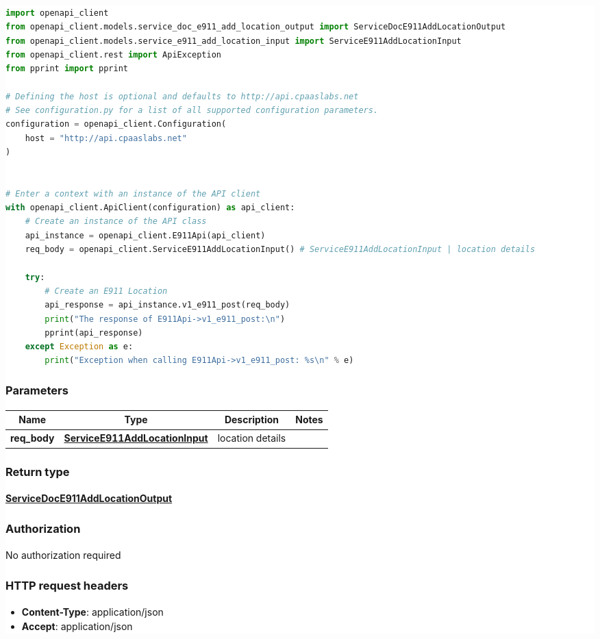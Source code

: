 
```python
import openapi_client
from openapi_client.models.service_doc_e911_add_location_output import ServiceDocE911AddLocationOutput
from openapi_client.models.service_e911_add_location_input import ServiceE911AddLocationInput
from openapi_client.rest import ApiException
from pprint import pprint

# Defining the host is optional and defaults to http://api.cpaaslabs.net
# See configuration.py for a list of all supported configuration parameters.
configuration = openapi_client.Configuration(
    host = "http://api.cpaaslabs.net"
)


# Enter a context with an instance of the API client
with openapi_client.ApiClient(configuration) as api_client:
    # Create an instance of the API class
    api_instance = openapi_client.E911Api(api_client)
    req_body = openapi_client.ServiceE911AddLocationInput() # ServiceE911AddLocationInput | location details

    try:
        # Create an E911 Location
        api_response = api_instance.v1_e911_post(req_body)
        print("The response of E911Api->v1_e911_post:\n")
        pprint(api_response)
    except Exception as e:
        print("Exception when calling E911Api->v1_e911_post: %s\n" % e)
```



### Parameters


Name | Type | Description  | Notes
------------- | ------------- | ------------- | -------------
 **req_body** | [**ServiceE911AddLocationInput**](ServiceE911AddLocationInput.md)| location details | 

### Return type

[**ServiceDocE911AddLocationOutput**](ServiceDocE911AddLocationOutput.md)

### Authorization

No authorization required

### HTTP request headers

 - **Content-Type**: application/json
 - **Accept**: application/json
